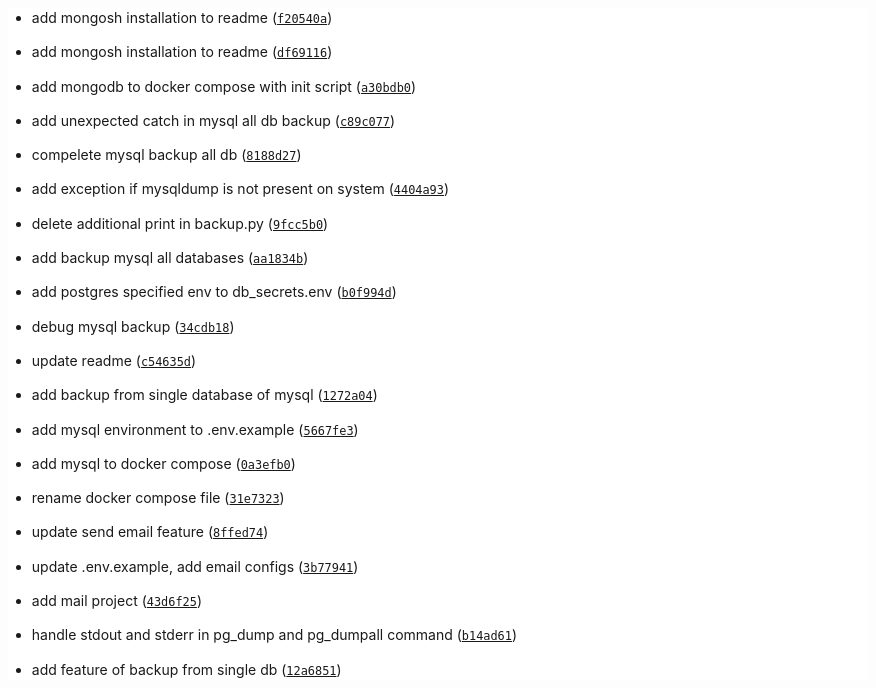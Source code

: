 * add mongosh installation to readme ([`f20540a`](https://github.com/mehranasghari/db-backup/commit/f20540ab70c5856d43629dcffc5717fc2e467f64))

* add mongosh installation to readme ([`df69116`](https://github.com/mehranasghari/db-backup/commit/df69116b6469d07be20615a9325b55df73e783f3))

* add mongodb to docker compose with init script ([`a30bdb0`](https://github.com/mehranasghari/db-backup/commit/a30bdb08592c06f501e142b5d5eba0c8f671fb45))

* add unexpected catch in mysql all db backup ([`c89c077`](https://github.com/mehranasghari/db-backup/commit/c89c077b01eab09afb1edf75c667ddcb4dc26419))

* compelete mysql backup all db ([`8188d27`](https://github.com/mehranasghari/db-backup/commit/8188d276d806fae843c42a4e46b60ff987fb0cf4))

* add exception if mysqldump is not present on system ([`4404a93`](https://github.com/mehranasghari/db-backup/commit/4404a9364b84fc43d01f6dfc8f8597c306f32962))

* delete additional print in backup.py ([`9fcc5b0`](https://github.com/mehranasghari/db-backup/commit/9fcc5b04c9bdedc90a9af39384cb10fe531be187))

* add backup mysql all databases ([`aa1834b`](https://github.com/mehranasghari/db-backup/commit/aa1834bd209534f07b0c90742607ae23f5677216))

* add postgres specified env to db_secrets.env ([`b0f994d`](https://github.com/mehranasghari/db-backup/commit/b0f994d6b6c3a59faa551b41319c7fd4e0e1f8b0))

* debug mysql backup ([`34cdb18`](https://github.com/mehranasghari/db-backup/commit/34cdb18c36896d2a27889f42f79e7d607e5d3b18))

* update readme ([`c54635d`](https://github.com/mehranasghari/db-backup/commit/c54635d7ed06fff25ae4a4353a68b2913a5fc5ad))

* add backup from single database of mysql ([`1272a04`](https://github.com/mehranasghari/db-backup/commit/1272a044ae34cc126d2eff112f45d2944e0ba5b9))

* add mysql environment to .env.example ([`5667fe3`](https://github.com/mehranasghari/db-backup/commit/5667fe3b7c5b4e085ed228680365c8720d938baa))

* add mysql to docker compose ([`0a3efb0`](https://github.com/mehranasghari/db-backup/commit/0a3efb0663671f2935a712f4ced870824275dbea))

* rename docker compose file ([`31e7323`](https://github.com/mehranasghari/db-backup/commit/31e73231aeb12d508734f760aca2a51cdd5e5fd7))

* update send email feature ([`8ffed74`](https://github.com/mehranasghari/db-backup/commit/8ffed748a76ca10ddca36920d7f7f986d0b7fc96))

* update .env.example, add email configs ([`3b77941`](https://github.com/mehranasghari/db-backup/commit/3b779411fecd31038e49bef5f84baddb39694754))

* add mail project ([`43d6f25`](https://github.com/mehranasghari/db-backup/commit/43d6f2534263736c8baa303448c321486950fc76))

* handle stdout and stderr in pg_dump and pg_dumpall command ([`b14ad61`](https://github.com/mehranasghari/db-backup/commit/b14ad6170c166b022e93861681a5548d3a2efcd2))

* add feature of backup from single db ([`12a6851`](https://github.com/mehranasghari/db-backup/commit/12a68513186062dd07487b74807955e4a41753a9))
